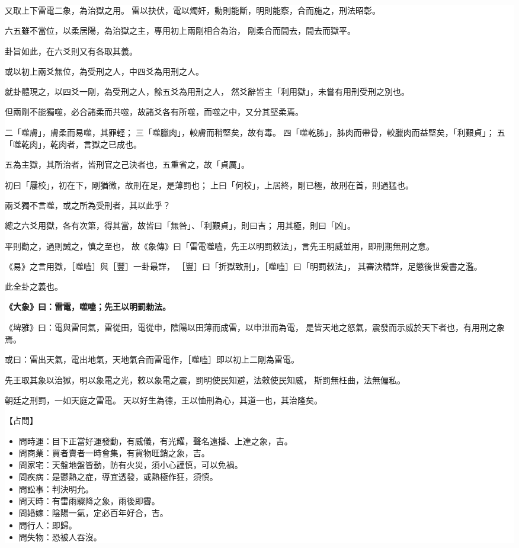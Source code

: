 又取上下雷電二象，為治獄之用。
雷以抉伏，電以燭奸，動則能斷，明則能察，合而施之，刑法昭彰。

六五雖不當位，以柔居陽，為治獄之主，專用初上兩剛相合為治，
剛柔合而間去，間去而獄平。

卦旨如此，在六爻則又有各取其義。

或以初上兩爻無位，為受刑之人，中四爻為用刑之人。

就卦體現之，以四爻一剛，為受刑之人，餘五爻為用刑之人，
然爻辭皆主「利用獄」，未嘗有用刑受刑之別也。

但兩剛不能獨噬，必合諸柔而共噬，故諸爻各有所噬，而噬之中，又分其堅柔焉。

二「噬膚」，膚柔而易噬，其罪輕；
三「噬臘肉」，較膚而稍堅矣，故有毒。
四「噬乾胏」，胏肉而帶骨，較臘肉而益堅矣，「利艱貞」；
五「噬乾肉」，乾肉者，言獄之已成也。

五為主獄，其所治者，皆刑官之己決者也，五重省之，故「貞厲」。

初曰「屨校」，初在下，剛猶微，故刑在足，是薄罰也；
上曰「何校」，上居終，剛已極，故刑在首，則過猛也。

兩爻獨不言噬，或之所為受刑者，其以此乎？

總之六爻用獄，各有次第，得其當，故皆曰「無咎」、「利艱貞」，則曰吉；
用其極，則曰「凶」。

平則勸之，過則誡之，慎之至也，
故《象傳》曰「雷電噬嗑，先王以明罰敕法」，言先王明威並用，即刑期無刑之意。

《易》之言用獄，［噬嗑］與［豐］一卦最詳，
［豐］曰「折獄致刑」，［噬嗑］曰「明罰敕法」，
其審決精詳，足懲後世爰書之濫。

此全卦之義也。 

**《大象》曰：雷電，噬嗑；先王以明罰勑法。**

《埤雅》曰：電與雷同氣，雷從田，電從申，陰陽以田薄而成雷，以申泄而為電，
是皆天地之怒氣，震發而示威於天下者也，有用刑之象焉。

或曰：雷出天氣，電出地氣，天地氣合而雷電作，［噬嗑］即以初上二剛為雷電。

先王取其象以治獄，明以象電之光，敕以象電之震，罰明使民知避，法敕使民知威，
斯罰無枉曲，法無偏私。

朝廷之刑罰，一如天庭之雷電。
天以好生為德，王以恤刑為心，其道一也，其治隆矣。 

【占問】

*   問時運：目下正當好運發動，有威儀，有光耀，聲名遠播、上達之象，吉。
*   問商業：買者賣者一時會集，有貨物旺銷之象，吉。
*   問家宅：天盤地盤皆動，防有火災，須小心謹慎，可以免禍。
*   問疾病：是鬱熱之症，導宜透發，或熱極作狂，須慎。
*   問訟事：判決明允。
*   問天時：有雷雨驟降之象，雨後即霽。
*   問婚嫁：陰陽一氣，定必百年好合，吉。
*   問行人：即歸。
*   問失物：恐被人吞沒。
